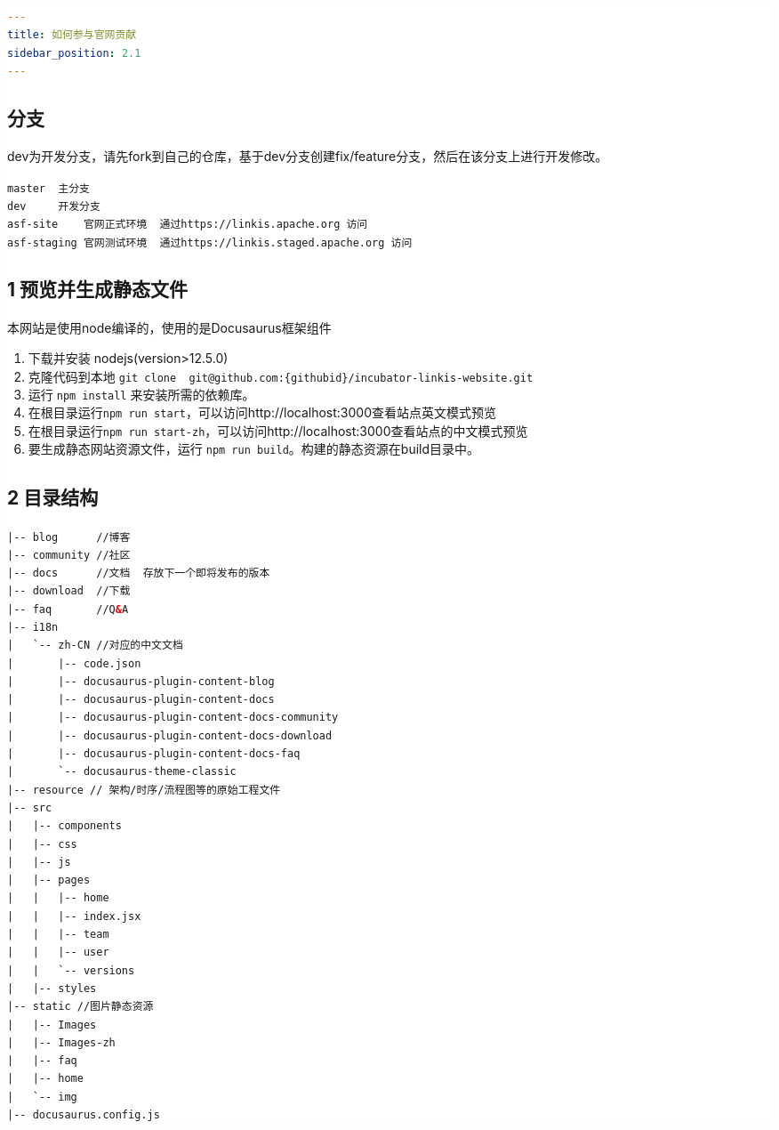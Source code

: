 ```yaml
---
title: 如何参与官网贡献
sidebar_position: 2.1
---
```


## 分支
dev为开发分支，请先fork到自己的仓库，基于dev分支创建fix/feature分支，然后在该分支上进行开发修改。
```
master  主分支
dev     开发分支
asf-site    官网正式环境  通过https://linkis.apache.org 访问
asf-staging 官网测试环境  通过https://linkis.staged.apache.org 访问
```


## 1 预览并生成静态文件

本网站是使用node编译的，使用的是Docusaurus框架组件

1. 下载并安装 nodejs(version>12.5.0)
2. 克隆代码到本地 `git clone  git@github.com:{githubid}/incubator-linkis-website.git`
2. 运行 `npm install` 来安装所需的依赖库。
3. 在根目录运行`npm run start`，可以访问http://localhost:3000查看站点英文模式预览
4. 在根目录运行`npm run start-zh`，可以访问http://localhost:3000查看站点的中文模式预览
5. 要生成静态网站资源文件，运行 `npm run build`。构建的静态资源在build目录中。

## 2 目录结构
```html
|-- blog      //博客
|-- community //社区
|-- docs      //文档  存放下一个即将发布的版本
|-- download  //下载
|-- faq       //Q&A
|-- i18n    
|   `-- zh-CN //对应的中文文档
|       |-- code.json
|       |-- docusaurus-plugin-content-blog
|       |-- docusaurus-plugin-content-docs
|       |-- docusaurus-plugin-content-docs-community
|       |-- docusaurus-plugin-content-docs-download
|       |-- docusaurus-plugin-content-docs-faq
|       `-- docusaurus-theme-classic
|-- resource // 架构/时序/流程图等的原始工程文件
|-- src
|   |-- components
|   |-- css
|   |-- js
|   |-- pages
|   |   |-- home
|   |   |-- index.jsx
|   |   |-- team
|   |   |-- user
|   |   `-- versions
|   |-- styles
|-- static //图片静态资源
|   |-- Images
|   |-- Images-zh
|   |-- faq
|   |-- home
|   `-- img
|-- docusaurus.config.js
```